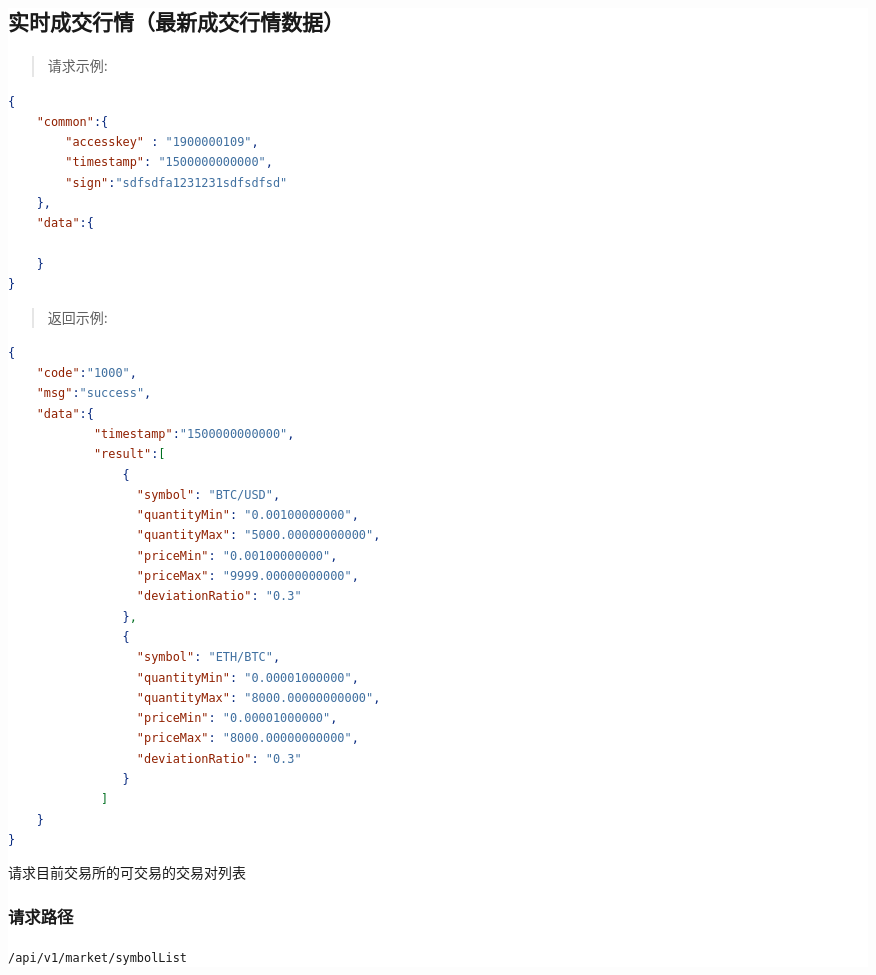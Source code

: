 

## 实时成交行情（最新成交行情数据）

> 请求示例:

```json
{
    "common":{
        "accesskey" : "1900000109",           
        "timestamp": "1500000000000",            
        "sign":"sdfsdfa1231231sdfsdfsd"        
    },
    "data":{
                
    }
}
```

> 返回示例:

```json
{
    "code":"1000",
    "msg":"success",
    "data":{
            "timestamp":"1500000000000",
            "result":[
                {
                  "symbol": "BTC/USD",						
                  "quantityMin": "0.00100000000",		
                  "quantityMax": "5000.00000000000",
                  "priceMin": "0.00100000000",			
                  "priceMax": "9999.00000000000",		
                  "deviationRatio": "0.3"				    
            	},
              	{
                  "symbol": "ETH/BTC",						
                  "quantityMin": "0.00001000000",		
                  "quantityMax": "8000.00000000000",
                  "priceMin": "0.00001000000",			
                  "priceMax": "8000.00000000000",		
                  "deviationRatio": "0.3"					
            	}
             ]
    }
}
```

请求目前交易所的可交易的交易对列表

### 请求路径

`/api/v1/market/symbolList`
